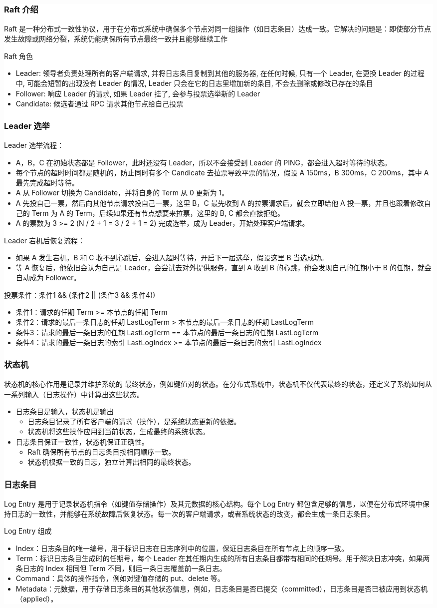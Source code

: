 ### Raft 介绍

Raft 是一种分布式一致性协议，用于在分布式系统中确保多个节点对同一组操作（如日志条目）达成一致。它解决的问题是：即使部分节点发生故障或网络分裂，系统仍能确保所有节点最终一致并且能够继续工作

Raft 角色

- Leader: 领导者负责处理所有的客户端请求, 并将日志条目复制到其他的服务器, 在任何时候, 只有一个 Leader, 在更换 Leader 的过程中, 可能会短暂的出现没有 Leader 的情况, Leader 只会在它的日志里增加新的条目, 不会去删除或修改已存在的条目
- Follower: 响应 Leader 的请求, 如果 Leader 挂了, 会参与投票选举新的 Leader
- Candidate: 候选者通过 RPC 请求其他节点给自己投票

### Leader 选举

Leader 选举流程：

- A，B，C 在初始状态都是 Follower，此时还没有 Leader，所以不会接受到 Leader 的 PING，都会进入超时等待的状态。
- 每个节点的超时时间都是随机的，防止同时有多个 Candicate 去拉票导致平票的情况，假设 A 150ms，B 300ms，C 200ms，其中 A 最先完成超时等待。
- A 从 Follower 切换为 Candidate，并将自身的 Term 从 0 更新为 1。
- A 先投自己一票，然后向其他节点请求投自己一票，这里 B，C 最先收到 A 的拉票请求后，就会立即给他 A 投一票，并且也跟着修改自己的 Term 为 A 的 Term，后续如果还有节点想要来拉票，这里的 B, C 都会直接拒绝。
- A 的票数为 3 >= 2 (N / 2 + 1 = 3 / 2 + 1 = 2) 完成选举，成为 Leader，开始处理客户端请求。

Leader 宕机后恢复流程：

- 如果 A 发生宕机，B 和 C 收不到心跳后，会进入超时等待，开启下一届选举，假设这里 B 当选成功。
- 等 A 恢复后，他依旧会认为自己是 Leader，会尝试去对外提供服务，直到 A 收到 B 的心跳，他会发现自己的任期小于 B 的任期，就会自动成为 Follower。

投票条件：条件1 && (条件2 || (条件3 && 条件4))

- 条件1：请求的任期 Term >= 本节点的任期 Term
- 条件2：请求的最后一条日志的任期 LastLogTerm > 本节点的最后一条日志的任期 LastLogTerm
- 条件3：请求的最后一条日志的任期 LastLogTerm == 本节点的最后一条日志的任期 LastLogTerm
- 条件4：请求的最后一条日志的索引 LastLogIndex >= 本节点的最后一条日志的索引 LastLogIndex

### 状态机

状态机的核心作用是记录并维护系统的 最终状态，例如键值对的状态。在分布式系统中，状态机不仅代表最终的状态，还定义了系统如何从一系列输入（日志操作）中计算出这些状态。

- 日志条目是输入，状态机是输出
  - 日志条目记录了所有客户端的请求（操作），是系统状态更新的依据。
  - 状态机将这些操作应用到当前状态，生成最终的系统状态。
- 日志条目保证一致性，状态机保证正确性。
  - Raft 确保所有节点的日志条目按相同顺序一致。
  - 状态机根据一致的日志，独立计算出相同的最终状态。

### 日志条目

Log Entry 是用于记录状态机指令（如键值存储操作）及其元数据的核心结构。每个 Log Entry 都包含足够的信息，以便在分布式环境中保持日志的一致性，并能够在系统故障后恢复状态。每一次的客户端请求，或者系统状态的改变，都会生成一条日志条目。

Log Entry 组成

- Index：日志条目的唯一编号，用于标识日志在日志序列中的位置，保证日志条目在所有节点上的顺序一致。
- Term：标识日志条目生成时的任期号，每个 Leader 在其任期内生成的所有日志条目都带有相同的任期号。用于解决日志冲突，如果两条日志的 Index 相同但 Term 不同，则后一条日志覆盖前一条日志。
- Command：具体的操作指令，例如对键值存储的 put、delete 等。
- Metadata：元数据，用于存储日志条目的其他状态信息，例如，日志条目是否已提交（committed），日志条目是否已被应用到状态机（applied）。
